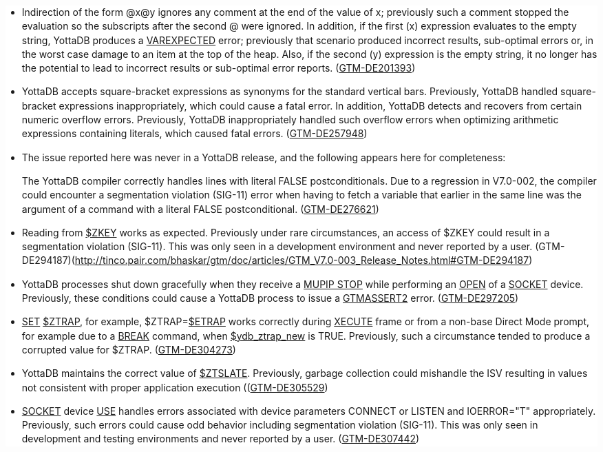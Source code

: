* <a name="GTM-DE201393"></a>Indirection of the form \@x@y ignores any comment at the end of the value of x; previously such a comment stopped the evaluation so the subscripts after the second @ were ignored. In addition, if the first (x) expression evaluates to the empty string, YottaDB produces a [VAREXPECTED](https://docs.yottadb.com/MessageRecovery/errors.html#varexpected) error; previously that scenario produced incorrect results, sub-optimal errors or, in the worst case damage to an item at the top of the heap. Also, if the second (y) expression is the empty string, it no longer has the potential to lead to incorrect results or sub-optimal error reports. ([GTM-DE201393](http://tinco.pair.com/bhaskar/gtm/doc/articles/GTM_V7.0-002_Release_Notes.html#GTM-DE197637474))

* <a name="GTM-DE257948"></a>YottaDB accepts square-bracket expressions as synonyms for the standard vertical bars. Previously, YottaDB handled square-bracket expressions inappropriately, which could cause a fatal error. In addition, YottaDB detects and recovers from certain numeric overflow errors. Previously, YottaDB inappropriately handled such overflow errors when optimizing arithmetic expressions containing literals, which caused fatal errors. ([GTM-DE257948](http://tinco.pair.com/bhaskar/gtm/doc/articles/GTM_V7.0-003_Release_Notes.html#GTM-DE257948))

* <a name="GTM-DE276621"></a>The issue reported here was never in a YottaDB release, and the following appears here for completeness:

  The YottaDB compiler correctly handles lines with literal FALSE postconditionals. Due to a regression in V7.0-002, the compiler could encounter a segmentation violation (SIG-11) error when having to fetch a variable that earlier in the same line was the argument of a command with a literal FALSE postconditional. ([GTM-DE276621](http://tinco.pair.com/bhaskar/gtm/doc/articles/GTM_V7.0-003_Release_Notes.html#GTM-DE276621))

* <a name="GTM-DE294187"></a>Reading from [\$ZKEY](https://docs.yottadb.com/ProgrammersGuide/isv.html#zkey) works as expected. Previously under rare circumstances, an access of \$ZKEY could result in a segmentation violation (SIG-11). This was only seen in a development environment and never reported by a user. (GTM-DE294187)(http://tinco.pair.com/bhaskar/gtm/doc/articles/GTM_V7.0-003_Release_Notes.html#GTM-DE294187)

* <a name="GTM-DE297205"></a>YottaDB processes shut down gracefully when they receive a [MUPIP STOP](https://docs.yottadb.com/AdminOpsGuide/dbmgmt.html#stop) while performing an [OPEN](https://docs.yottadb.com/ProgrammersGuide/commands.html#open) of a [SOCKET](https://docs.yottadb.com/ProgrammersGuide/ioproc.html#using-socket-devices) device. Previously, these conditions could cause a YottaDB process to issue a [GTMASSERT2](https://docs.yottadb.com/MessageRecovery/errors.html#gtmassert2) error. ([GTM-DE297205](http://tinco.pair.com/bhaskar/gtm/doc/articles/GTM_V7.0-004_Release_Notes.html#GTM-DE297205))

* <a name="GTM-DE304273"></a>[SET](https://docs.yottadb.com/ProgrammersGuide/commands.html#set) [\$ZTRAP](https://docs.yottadb.com/ProgrammersGuide/isv.html#ztrap), for example, \$ZTRAP=[\$ETRAP](https://docs.yottadb.com/ProgrammersGuide/isv.html#etrap) works correctly during [XECUTE](https://docs.yottadb.com/ProgrammersGuide/commands.html#xecute) frame or from a non-base Direct Mode prompt, for example due to a [BREAK](https://docs.yottadb.com/ProgrammersGuide/commands.html#break) command, when [\$ydb_ztrap_new](https://docs.yottadb.com/AdminOpsGuide/basicops.html#ydb-ztrap-new) is TRUE. Previously, such a circumstance tended to produce a corrupted value for \$ZTRAP. ([GTM-DE304273](http://tinco.pair.com/bhaskar/gtm/doc/articles/GTM_V7.0-004_Release_Notes.html#GTM-DE304273))

* <a name="GTM-DE305529"></a>YottaDB maintains the correct value of [\$ZTSLATE](https://docs.yottadb.com/ProgrammersGuide/isv.html#ztslate). Previously, garbage collection could mishandle the ISV resulting in values not consistent with proper application execution (([GTM-DE305529](http://tinco.pair.com/bhaskar/gtm/doc/articles/GTM_V7.0-004_Release_Notes.html#GTM-DE305529))

* <a name="GTM-DE307442"></a>[SOCKET](https://docs.yottadb.com/ProgrammersGuide/ioproc.html#using-socket-devices) device [USE](https://docs.yottadb.com/ProgrammersGuide/commands.html#use) handles errors associated with device parameters CONNECT or LISTEN and IOERROR="T" appropriately. Previously, such errors could cause odd behavior including segmentation violation (SIG-11). This was only seen in development and testing environments and never reported by a user. ([GTM-DE307442](http://tinco.pair.com/bhaskar/gtm/doc/articles/GTM_V7.0-004_Release_Notes.html#GTM-DE307442))
